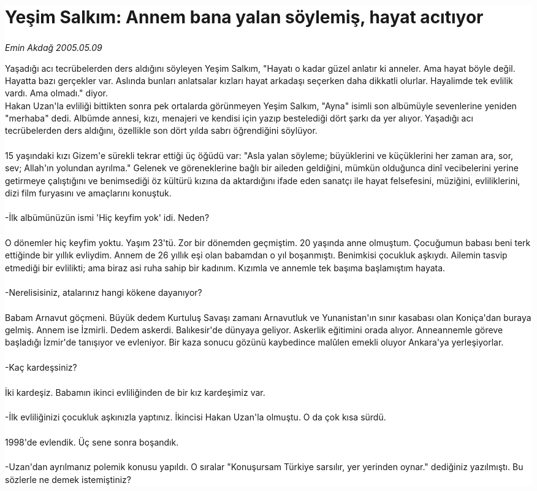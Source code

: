 # Yeşim Salkım: Annem bana yalan söylemiş, hayat acıtıyor

*Emin Akdağ 2005.05.09*

<div class="news-detail-text-todays">
 <div>
 </div>
 <div>
 </div>
 <div id="newsSpot">
  <font class="detail-spot">
   Yaşadığı acı tecrübelerden ders aldığını söyleyen Yeşim Salkım, "Hayatı o kadar güzel anlatır ki anneler. Ama hayat böyle değil. Hayatta bazı gerçekler var. Aslında bunları anlatsalar kızları hayat arkadaşı seçerken daha dikkatli olurlar. Hayalimde tek evlilik vardı. Ama olmadı." diyor.
  </font>
 </div>
 <div id="newsText">
  <font class="detail-text">
   Hakan Uzan'la evliliği bittikten sonra pek ortalarda görünmeyen Yeşim Salkım, "Ayna" isimli son albümüyle sevenlerine yeniden "merhaba" dedi. Albümde annesi, kızı, menajeri ve kendisi için yazıp bestelediği dört şarkı da yer alıyor. Yaşadığı acı tecrübelerden ders aldığını, özellikle son dört yılda sabrı öğrendiğini söylüyor.
   <br/>
   <br/>
   15 yaşındaki kızı Gizem'e sürekli tekrar ettiği üç öğüdü var: "Asla yalan söyleme; büyüklerini ve küçüklerini her zaman ara, sor, sev; Allah'ın yolundan ayrılma." Gelenek ve göreneklerine bağlı bir aileden geldiğini, mümkün olduğunca dinî vecibelerini yerine getirmeye çalıştığını ve benimsediği öz kültürü kızına da aktardığını ifade eden sanatçı ile hayat felsefesini, müziğini, evliliklerini, dizi film furyasını ve amaçlarını konuştuk.
   <br/>
   <br/>
   -İlk albümünüzün ismi 'Hiç keyfim yok' idi. Neden?
   <br/>
   <br/>
   O dönemler hiç keyfim yoktu. Yaşım 23'tü. Zor bir dönemden geçmiştim. 20 yaşında anne olmuştum. Çocuğumun babası beni terk ettiğinde bir yıllık evliydim. Annem de 26 yıllık eşi olan babamdan o yıl boşanmıştı. Benimkisi çocukluk aşkıydı. Ailemin tasvip etmediği bir evlilikti; ama biraz asi ruha sahip bir kadınım. Kızımla ve annemle tek başıma başlamıştım hayata.
   <br/>
   <br/>
   -Nerelisisiniz, atalarınız hangi kökene dayanıyor?
   <br/>
   <br/>
   Babam Arnavut göçmeni. Büyük dedem Kurtuluş Savaşı zamanı Arnavutluk ve Yunanistan'ın sınır kasabası olan Koniça'dan buraya gelmiş. Annem ise İzmirli. Dedem askerdi. Balıkesir'de dünyaya geliyor. Askerlik eğitimini orada alıyor. Anneannemle göreve başladığı İzmir'de tanışıyor ve evleniyor. Bir kaza sonucu gözünü kaybedince malûlen emekli oluyor Ankara'ya yerleşiyorlar.
   <br/>
   <br/>
   -Kaç kardeşsiniz?
   <br/>
   <br/>
   İki kardeşiz. Babamın ikinci evliliğinden de bir kız kardeşimiz var.
   <br/>
   <br/>
   -İlk evliliğinizi çocukluk aşkınızla yaptınız. İkincisi Hakan Uzan'la olmuştu. O da çok kısa sürdü.
   <br/>
   <br/>
   1998'de evlendik. Üç sene sonra boşandık.
   <br/>
   <br/>
   -Uzan'dan ayrılmanız polemik konusu yapıldı. O sıralar "Konuşursam Türkiye sarsılır, yer yerinden oynar." dediğiniz yazılmıştı. Bu sözlerle ne demek istemiştiniz?